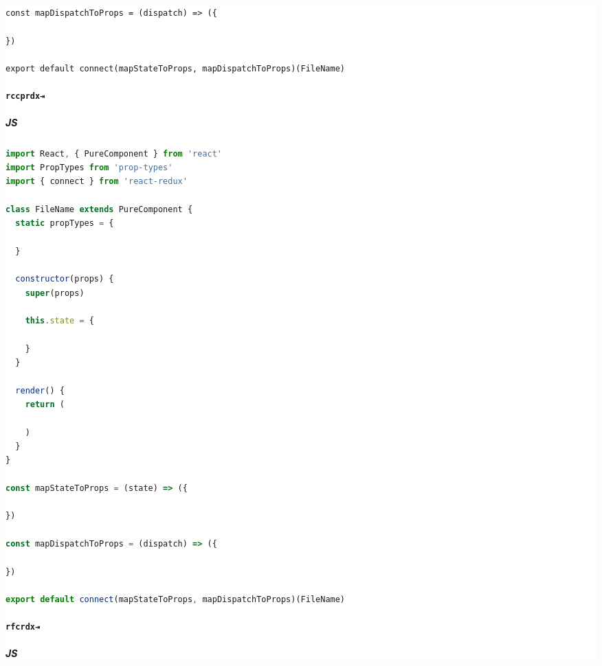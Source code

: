 ```tsx
const mapDispatchToProps = (dispatch) => ({
  
})

export default connect(mapStateToProps, mapDispatchToProps)(FileName)

```

#### `rccprdx⇥`

##### JS

```jsx
import React, { PureComponent } from 'react'
import PropTypes from 'prop-types'
import { connect } from 'react-redux'

class FileName extends PureComponent {
  static propTypes = {

  }

  constructor(props) {
    super(props)

    this.state = {

    }
  }

  render() {
    return (

    )
  }
}

const mapStateToProps = (state) => ({
  
})

const mapDispatchToProps = (dispatch) => ({
  
})

export default connect(mapStateToProps, mapDispatchToProps)(FileName)

```

#### `rfcrdx⇥`

##### JS
